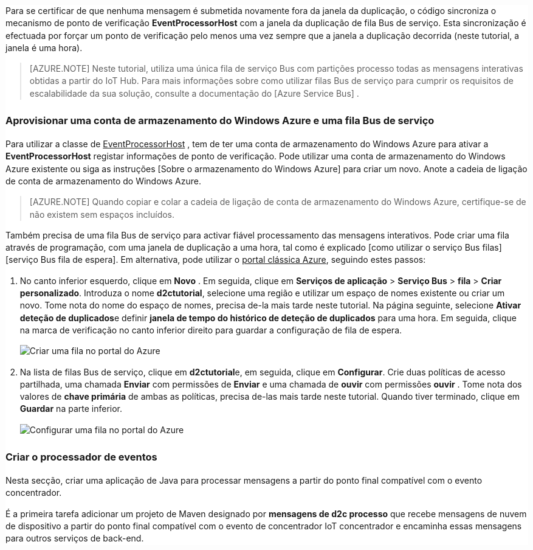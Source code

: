 Para se certificar de que nenhuma mensagem é submetida novamente fora da janela da duplicação, o código sincroniza o mecanismo de ponto de verificação **EventProcessorHost** com a janela da duplicação de fila Bus de serviço. Esta sincronização é efectuada por forçar um ponto de verificação pelo menos uma vez sempre que a janela a duplicação decorrida (neste tutorial, a janela é uma hora).

> [AZURE.NOTE] Neste tutorial, utiliza uma única fila de serviço Bus com partições processo todas as mensagens interativas obtidas a partir do IoT Hub. Para mais informações sobre como utilizar filas Bus de serviço para cumprir os requisitos de escalabilidade da sua solução, consulte a documentação do [Azure Service Bus] .

### <a name="provision-an-azure-storage-account-and-a-service-bus-queue"></a>Aprovisionar uma conta de armazenamento do Windows Azure e uma fila Bus de serviço

Para utilizar a classe de [EventProcessorHost] , tem de ter uma conta de armazenamento do Windows Azure para ativar a **EventProcessorHost** registar informações de ponto de verificação. Pode utilizar uma conta de armazenamento do Windows Azure existente ou siga as instruções [Sobre o armazenamento do Windows Azure] para criar um novo. Anote a cadeia de ligação de conta de armazenamento do Windows Azure.

> [AZURE.NOTE] Quando copiar e colar a cadeia de ligação de conta de armazenamento do Windows Azure, certifique-se de não existem sem espaços incluídos.

Também precisa de uma fila Bus de serviço para activar fiável processamento das mensagens interativos. Pode criar uma fila através de programação, com uma janela de duplicação a uma hora, tal como é explicado [como utilizar o serviço Bus filas][serviço Bus fila de espera]. Em alternativa, pode utilizar o [portal clássica Azure][lnk-classic-portal], seguindo estes passos:

1. No canto inferior esquerdo, clique em **Novo** . Em seguida, clique em **Serviços de aplicação** > **Serviço Bus** > **fila** > **Criar personalizado**. Introduza o nome **d2ctutorial**, selecione uma região e utilizar um espaço de nomes existente ou criar um novo. Tome nota do nome do espaço de nomes, precisa de-la mais tarde neste tutorial. Na página seguinte, selecione **Ativar deteção de duplicados**e definir **janela de tempo do histórico de deteção de duplicados** para uma hora. Em seguida, clique na marca de verificação no canto inferior direito para guardar a configuração de fila de espera.

    ![Criar uma fila no portal do Azure][30]

2. Na lista de filas Bus de serviço, clique em **d2ctutorial**e, em seguida, clique em **Configurar**. Crie duas políticas de acesso partilhada, uma chamada **Enviar** com permissões de **Enviar** e uma chamada de **ouvir** com permissões **ouvir** . Tome nota dos valores de **chave primária** de ambas as políticas, precisa de-las mais tarde neste tutorial. Quando tiver terminado, clique em **Guardar** na parte inferior.

    ![Configurar uma fila no portal do Azure][31]

### <a name="create-the-event-processor"></a>Criar o processador de eventos

Nesta secção, criar uma aplicação de Java para processar mensagens a partir do ponto final compatível com o evento concentrador.

É a primeira tarefa adicionar um projeto de Maven designado por **mensagens de d2c processo** que recebe mensagens de nuvem de dispositivo a partir do ponto final compatível com o evento de concentrador IoT concentrador e encaminha essas mensagens para outros serviços de back-end.


[simulateddevice]: ./media/iot-hub-java-java-process-d2c/runsimulateddevice.png
[processinteractive]: ./media/iot-hub-java-java-process-d2c/runprocessinteractive.png
[processd2c]: ./media/iot-hub-java-java-process-d2c/runprocessd2c.png
[30]: ./media/iot-hub-java-java-process-d2c/createqueue2.png
[31]: ./media/iot-hub-java-java-process-d2c/createqueue3.png
[Armazenamento de Blobs do Azure]: ../storage/storage-dotnet-how-to-use-blobs.md
[Dados Azure fábrica]: https://azure.microsoft.com/documentation/services/data-factory/
[HDInsight (Hadoop)]: https://azure.microsoft.com/documentation/services/hdinsight/
[Fila de Bus de serviço]: ../service-bus-messaging/service-bus-dotnet-get-started-with-queues.md
[Guia do programador IoT concentrador Azure - dispositivo para o cloud]: iot-hub-devguide-messaging.md
[Armazenamento Azure]: https://azure.microsoft.com/documentation/services/storage/
[Serviço Azure Bus]: https://azure.microsoft.com/documentation/services/service-bus/
[Guia do Programador de IoT concentrador]: iot-hub-devguide.md
[Introdução ao centro de IoT]: iot-hub-java-java-getstarted.md
[Centro de programadores do Azure IoT]: https://azure.microsoft.com/develop/iot
[lnk-service-fabric]: https://azure.microsoft.com/documentation/services/service-fabric/
[lnk-stream-analytics]: https://azure.microsoft.com/documentation/services/stream-analytics/
[lnk-event-hubs]: https://azure.microsoft.com/documentation/services/event-hubs/
[Processamento de breves de falhas]: https://msdn.microsoft.com/library/hh675232.aspx
[Sobre o armazenamento do Azure]: ../storage/storage-create-storage-account.md#create-a-storage-account
[Introdução ao evento concentradores]: ../event-hubs/event-hubs-java-ephjava-getstarted.md
[Escalabilidade do armazenamento Azure diretrizes]: ../storage/storage-scalability-targets.md
[Azure Block Blobs]: https://msdn.microsoft.com/library/azure/ee691964.aspx
[Event Hubs]: ../event-hubs/event-hubs-overview.md
[EventProcessorHost]: https://github.com/Azure/azure-event-hubs/tree/master/java/azure-eventhubs-eph
[Processamento de breves de falhas]: https://msdn.microsoft.com/library/hh680901(v=pandp.50).aspx
[lnk-classic-portal]: https://manage.windowsazure.com
[lnk-c2d]: iot-hub-java-java-process-d2c.md
[lnk-suite]: https://azure.microsoft.com/documentation/suites/iot-suite/
[lnk-dev-setup]: https://github.com/Azure/azure-iot-sdks/blob/master/doc/get_started/java-devbox-setup.md
[lnk-create-an-iot-hub]: iot-hub-java-java-getstarted.md#create-an-iot-hub